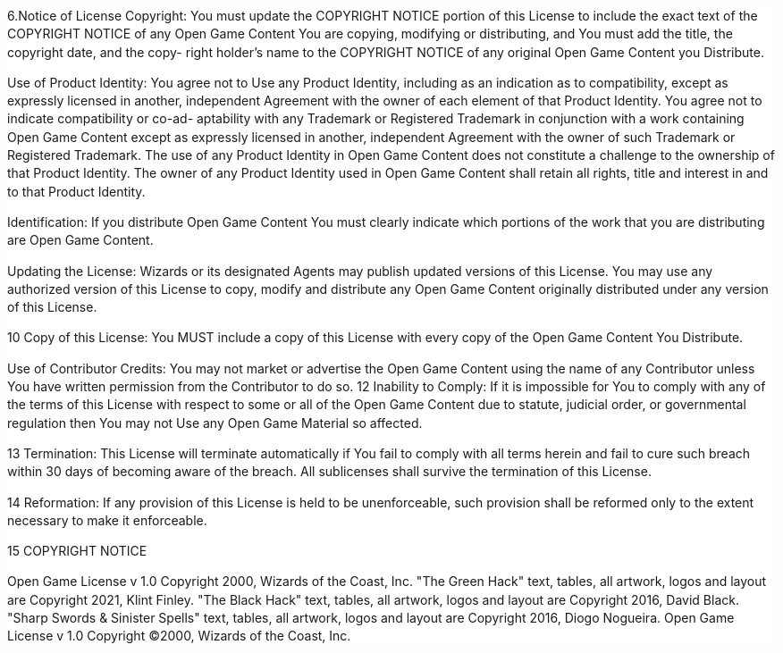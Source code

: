 6.Notice of License Copyright: You must update the COPYRIGHT NOTICE portion of this License to include the exact text of the COPYRIGHT NOTICE of any Open Game Content You are copying, modifying or distributing, and You must add the title, the copyright date, and the copy- right holder’s name to the COPYRIGHT NOTICE of any original Open Game Content you Distribute.

Use of Product Identity: You agree not to Use any Product Identity, including as an indication as to compatibility, except as expressly licensed in another, independent Agreement with the owner of each element of that Product Identity. You agree not to indicate compatibility or co-ad- aptability with any Trademark or Registered Trademark in conjunction with a work containing Open Game Content except as expressly licensed in another, independent Agreement with the owner of such Trademark or Registered Trademark. The use of any Product Identity in Open Game Content does not constitute a challenge to the ownership of that Product Identity. The owner of any Product Identity used in Open Game Content shall retain all rights, title and interest in and to that Product Identity.

Identification: If you distribute Open Game Content You must clearly indicate which portions of the work that you are distributing are Open Game Content.

Updating the License: Wizards or its designated Agents may publish updated versions of this License. You may use any authorized version of this License to copy, modify and distribute any Open Game Content originally distributed under any version of this License.

10 Copy of this License: You MUST include a copy of this License with every copy of the Open Game Content You Distribute.

Use of Contributor Credits: You may not market or advertise the Open Game Content using the name of any Contributor unless You have written permission from the Contributor to do so.
12 Inability to Comply: If it is impossible for You to comply with any of the terms of this License with respect to some or all of the Open Game Content due to statute, judicial order, or governmental regulation then You may not Use any Open Game Material so affected.

13 Termination: This License will terminate automatically if You fail to comply with all terms herein and fail to cure such breach within 30 days of becoming aware of the breach. All sublicenses shall survive the termination of this License.

14 Reformation: If any provision of this License is held to be unenforceable, such provision shall be reformed only to the extent necessary to make it enforceable.

15 COPYRIGHT NOTICE

Open Game License v 1.0 Copyright 2000, Wizards of the Coast, Inc.
"The Green Hack" text, tables, all artwork, logos and layout are Copyright 2021, Klint Finley.
"The Black Hack" text, tables, all artwork, logos and layout are Copyright 2016, David Black.
"Sharp Swords & Sinister Spells" text, tables, all artwork, logos and layout are Copyright 2016, Diogo
Nogueira.
Open Game License v 1.0 Copyright ©2000, Wizards of the Coast, Inc.